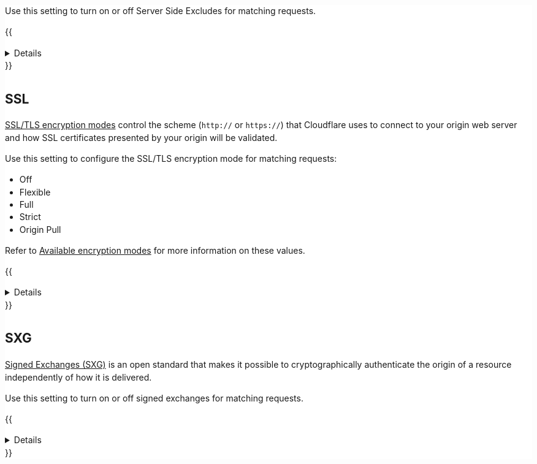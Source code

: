 Use this setting to turn on or off Server Side Excludes for matching requests.

{{<details header="API information"></details>}}

## SSL

[SSL/TLS encryption modes](/ssl/origin-configuration/ssl-modes/) control the scheme (`http://` or `https://`) that Cloudflare uses to connect to your origin web server and how SSL certificates presented by your origin will be validated.

Use this setting to configure the SSL/TLS encryption mode for matching requests:

- Off
- Flexible
- Full
- Strict
- Origin Pull

Refer to [Available encryption modes](/ssl/origin-configuration/ssl-modes/#available-encryption-modes) for more information on these values.

{{<details header="API information"></details>}}

## SXG

[Signed Exchanges (SXG)](/speed/optimization/other/signed-exchanges/) is an open standard that makes it possible to cryptographically authenticate the origin of a resource independently of how it is delivered.

Use this setting to turn on or off signed exchanges for matching requests.

{{<details header="API information"></details>}}

